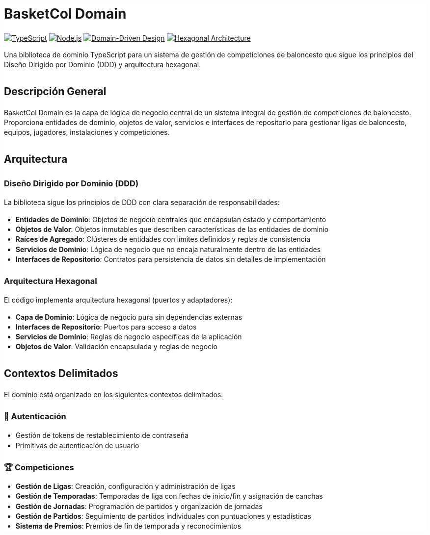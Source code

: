 # BasketCol Domain

[![TypeScript](https://img.shields.io/badge/TypeScript-5.4.5-blue.svg)](https://www.typescriptlang.org/)
[![Node.js](https://img.shields.io/badge/Node.js-18%2B-green.svg)](https://nodejs.org/)
[![Domain-Driven Design](https://img.shields.io/badge/Architecture-DDD-orange.svg)](https://martinfowler.com/bliki/DomainDrivenDesign.html)
[![Hexagonal Architecture](https://img.shields.io/badge/Architecture-Hexagonal-purple.svg)](https://alistair.cockburn.us/hexagonal-architecture/)

Una biblioteca de dominio TypeScript para un sistema de gestión de competiciones de baloncesto que sigue los principios del Diseño Dirigido por Dominio (DDD) y arquitectura hexagonal.

## Descripción General

BasketCol Domain es la capa de lógica de negocio central de un sistema integral de gestión de competiciones de baloncesto. Proporciona entidades de dominio, objetos de valor, servicios e interfaces de repositorio para gestionar ligas de baloncesto, equipos, jugadores, instalaciones y competiciones.

## Arquitectura

### Diseño Dirigido por Dominio (DDD)

La biblioteca sigue los principios de DDD con clara separación de responsabilidades:

- **Entidades de Dominio**: Objetos de negocio centrales que encapsulan estado y comportamiento
- **Objetos de Valor**: Objetos inmutables que describen características de las entidades de dominio
- **Raíces de Agregado**: Clústeres de entidades con límites definidos y reglas de consistencia
- **Servicios de Dominio**: Lógica de negocio que no encaja naturalmente dentro de las entidades
- **Interfaces de Repositorio**: Contratos para persistencia de datos sin detalles de implementación

### Arquitectura Hexagonal

El código implementa arquitectura hexagonal (puertos y adaptadores):

- **Capa de Dominio**: Lógica de negocio pura sin dependencias externas
- **Interfaces de Repositorio**: Puertos para acceso a datos
- **Servicios de Dominio**: Reglas de negocio específicas de la aplicación
- **Objetos de Valor**: Validación encapsulada y reglas de negocio

## Contextos Delimitados

El dominio está organizado en los siguientes contextos delimitados:

### 🔐 Autenticación
- Gestión de tokens de restablecimiento de contraseña
- Primitivas de autenticación de usuario

### 🏆 Competiciones
- **Gestión de Ligas**: Creación, configuración y administración de ligas
- **Gestión de Temporadas**: Temporadas de liga con fechas de inicio/fin y asignación de canchas
- **Gestión de Jornadas**: Programación de partidos y organización de jornadas
- **Gestión de Partidos**: Seguimiento de partidos individuales con puntuaciones y estadísticas
- **Sistema de Premios**: Premios de fin de temporada y reconocimientos

